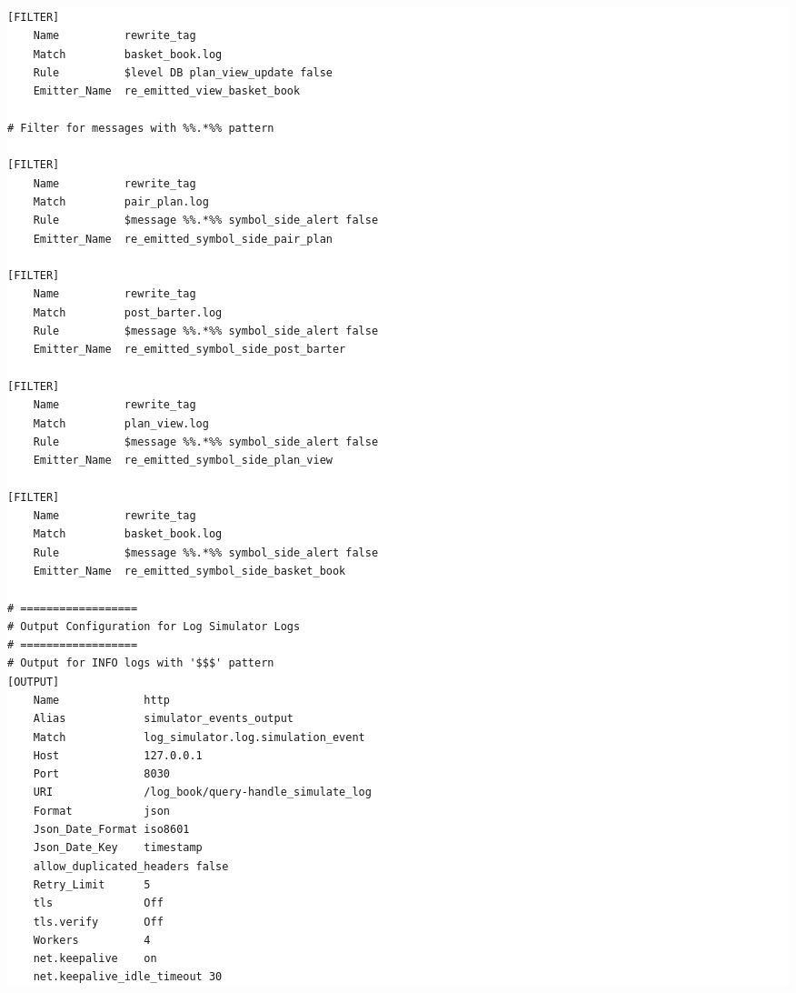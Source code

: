     [FILTER]
        Name          rewrite_tag
        Match         basket_book.log
        Rule          $level DB plan_view_update false
        Emitter_Name  re_emitted_view_basket_book

    # Filter for messages with %%.*%% pattern

    [FILTER]
        Name          rewrite_tag
        Match         pair_plan.log
        Rule          $message %%.*%% symbol_side_alert false
        Emitter_Name  re_emitted_symbol_side_pair_plan

    [FILTER]
        Name          rewrite_tag
        Match         post_barter.log
        Rule          $message %%.*%% symbol_side_alert false
        Emitter_Name  re_emitted_symbol_side_post_barter

    [FILTER]
        Name          rewrite_tag
        Match         plan_view.log
        Rule          $message %%.*%% symbol_side_alert false
        Emitter_Name  re_emitted_symbol_side_plan_view

    [FILTER]
        Name          rewrite_tag
        Match         basket_book.log
        Rule          $message %%.*%% symbol_side_alert false
        Emitter_Name  re_emitted_symbol_side_basket_book

    # ==================
    # Output Configuration for Log Simulator Logs
    # ==================
    # Output for INFO logs with '$$$' pattern
    [OUTPUT]
        Name             http
        Alias            simulator_events_output
        Match            log_simulator.log.simulation_event
        Host             127.0.0.1
        Port             8030
        URI              /log_book/query-handle_simulate_log
        Format           json
        Json_Date_Format iso8601
        Json_Date_Key    timestamp
        allow_duplicated_headers false
        Retry_Limit      5
        tls              Off
        tls.verify       Off
        Workers          4
        net.keepalive    on
        net.keepalive_idle_timeout 30
